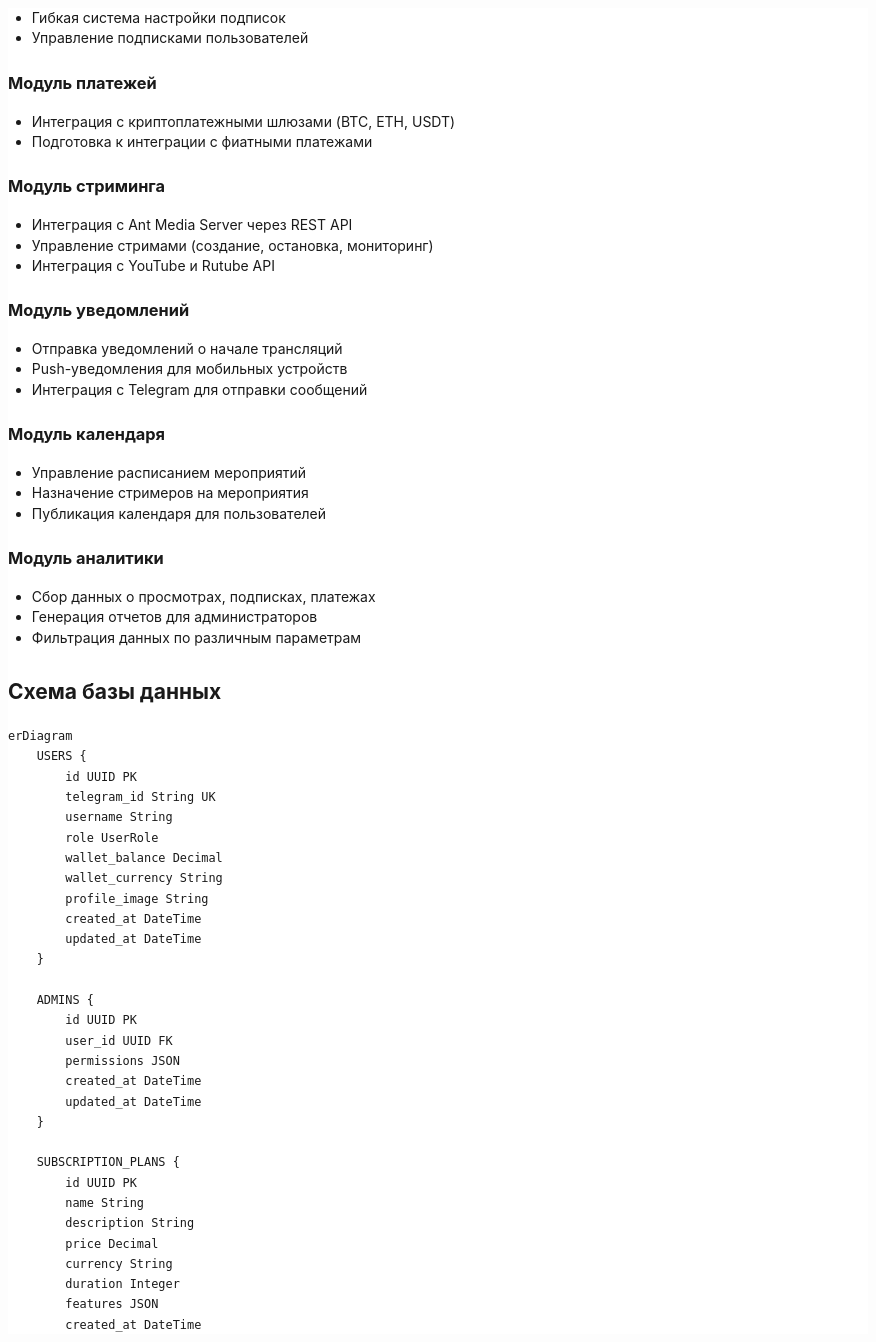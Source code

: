- Гибкая система настройки подписок
- Управление подписками пользователей

### Модуль платежей

- Интеграция с криптоплатежными шлюзами (BTC, ETH, USDT)
- Подготовка к интеграции с фиатными платежами

### Модуль стриминга

- Интеграция с Ant Media Server через REST API
- Управление стримами (создание, остановка, мониторинг)
- Интеграция с YouTube и Rutube API

### Модуль уведомлений

- Отправка уведомлений о начале трансляций
- Push-уведомления для мобильных устройств
- Интеграция с Telegram для отправки сообщений

### Модуль календаря

- Управление расписанием мероприятий
- Назначение стримеров на мероприятия
- Публикация календаря для пользователей

### Модуль аналитики

- Сбор данных о просмотрах, подписках, платежах
- Генерация отчетов для администраторов
- Фильтрация данных по различным параметрам

## Схема базы данных

```mermaid
erDiagram
    USERS {
        id UUID PK
        telegram_id String UK
        username String
        role UserRole
        wallet_balance Decimal
        wallet_currency String
        profile_image String
        created_at DateTime
        updated_at DateTime
    }

    ADMINS {
        id UUID PK
        user_id UUID FK
        permissions JSON
        created_at DateTime
        updated_at DateTime
    }

    SUBSCRIPTION_PLANS {
        id UUID PK
        name String
        description String
        price Decimal
        currency String
        duration Integer
        features JSON
        created_at DateTime
```